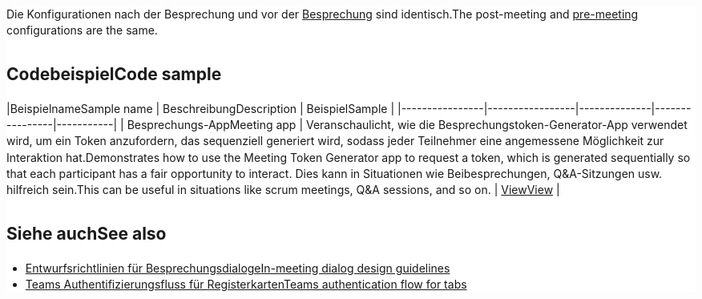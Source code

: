 <span data-ttu-id="5b50a-213">Die Konfigurationen nach der Besprechung und vor der [Besprechung](#pre-meeting) sind identisch.</span><span class="sxs-lookup"><span data-stu-id="5b50a-213">The post-meeting and [pre-meeting](#pre-meeting) configurations are the same.</span></span>

## <a name="code-sample"></a><span data-ttu-id="5b50a-214">Codebeispiel</span><span class="sxs-lookup"><span data-stu-id="5b50a-214">Code sample</span></span>

|<span data-ttu-id="5b50a-215">Beispielname</span><span class="sxs-lookup"><span data-stu-id="5b50a-215">Sample name</span></span> | <span data-ttu-id="5b50a-216">Beschreibung</span><span class="sxs-lookup"><span data-stu-id="5b50a-216">Description</span></span> | <span data-ttu-id="5b50a-217">Beispiel</span><span class="sxs-lookup"><span data-stu-id="5b50a-217">Sample</span></span> |
|----------------|-----------------|--------------|----------------|-----------|
| <span data-ttu-id="5b50a-218">Besprechungs-App</span><span class="sxs-lookup"><span data-stu-id="5b50a-218">Meeting app</span></span> | <span data-ttu-id="5b50a-219">Veranschaulicht, wie die Besprechungstoken-Generator-App verwendet wird, um ein Token anzufordern, das sequenziell generiert wird, sodass jeder Teilnehmer eine angemessene Möglichkeit zur Interaktion hat.</span><span class="sxs-lookup"><span data-stu-id="5b50a-219">Demonstrates how to use the Meeting Token Generator app to request a token, which is generated sequentially so that each participant has a fair opportunity to interact.</span></span> <span data-ttu-id="5b50a-220">Dies kann in Situationen wie Beibesprechungen, Q&A-Sitzungen usw. hilfreich sein.</span><span class="sxs-lookup"><span data-stu-id="5b50a-220">This can be useful in situations like scrum meetings, Q&A sessions, and so on.</span></span> | [<span data-ttu-id="5b50a-221">View</span><span class="sxs-lookup"><span data-stu-id="5b50a-221">View</span></span>](https://github.com/OfficeDev/microsoft-teams-sample-meetings-token) |

## <a name="see-also"></a><span data-ttu-id="5b50a-222">Siehe auch</span><span class="sxs-lookup"><span data-stu-id="5b50a-222">See also</span></span>

* [<span data-ttu-id="5b50a-223">Entwurfsrichtlinien für Besprechungsdialoge</span><span class="sxs-lookup"><span data-stu-id="5b50a-223">In-meeting dialog design guidelines</span></span>](design/designing-apps-in-meetings.md#use-an-in-meeting-dialog)
* [<span data-ttu-id="5b50a-224">Teams Authentifizierungsfluss für Registerkarten</span><span class="sxs-lookup"><span data-stu-id="5b50a-224">Teams authentication flow for tabs</span></span>](../tabs/how-to/authentication/auth-flow-tab.md)
